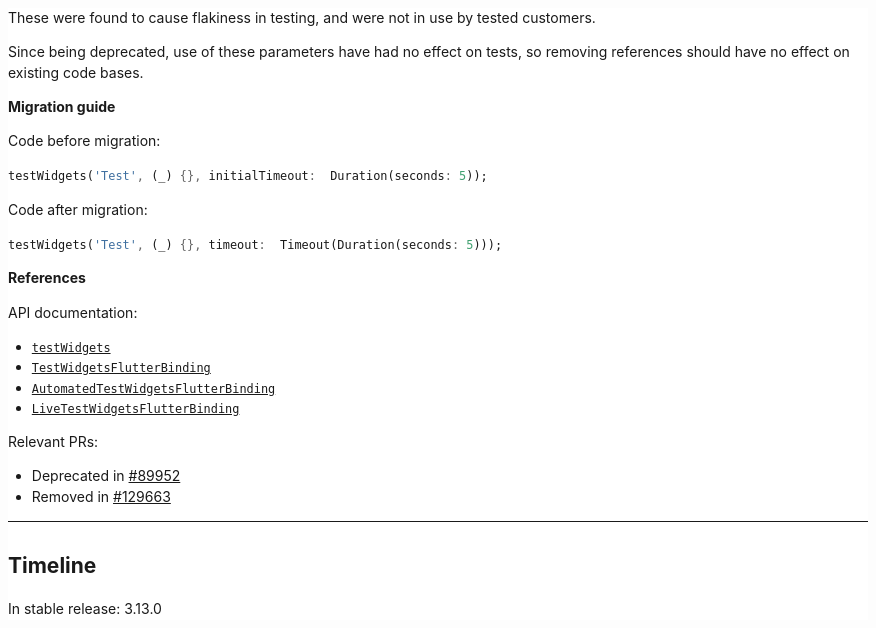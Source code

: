 These were found to cause flakiness in testing, and were not in use by tested
customers.

Since being deprecated, use of these parameters have had no effect on tests, so
removing references should have no effect on existing code bases.

**Migration guide**


Code before migration:

```dart
testWidgets('Test', (_) {}, initialTimeout:  Duration(seconds: 5));
```

Code after migration:

```dart
testWidgets('Test', (_) {}, timeout:  Timeout(Duration(seconds: 5)));
```

**References**

API documentation:

* [`testWidgets`][]
* [`TestWidgetsFlutterBinding`][]
* [`AutomatedTestWidgetsFlutterBinding`][]
* [`LiveTestWidgetsFlutterBinding`][]

Relevant PRs:

* Deprecated in [#89952][]
* Removed in [#129663][]

[`testWidgets`]: {{site.api}}/flutter/flutter_test/testWidgets.html
[`TestWidgetsFlutterBinding`]: {{site.api}}/flutter/flutter_test/TestWidgetsFlutterBinding-class.html
[`AutomatedTestWidgetsFlutterBinding`]: {{site.api}}/flutter/flutter_test/AutomatedTestWidgetsFlutterBinding-class.html
[`LiveTestWidgetsFlutterBinding`]: {{site.api}}/flutter/flutter_test/LiveTestWidgetsFlutterBinding-class.html

[#89952]: {{site.repo.flutter}}/pull/89952
[#129663]: {{site.repo.flutter}}/pull/129663

---

## Timeline

In stable release: 3.13.0


[Deprecation Policy]: {{site.repo.flutter}}/wiki/Tree-hygiene#deprecation
[quick reference sheet]: /go/deprecations-removed-after-3-10
[`ThemeData`]: {{site.api}}/flutter/material/ThemeData-class.html
[#87281]: {{site.repo.flutter}}/pull/87281
[#125893]: {{site.repo.flutter}}/pull/125893
[`OverscrollIndicatorNotification`]: {{site.api}}/flutter/widgets/OverscrollIndicatorNotification-class.html
[`StretchingOverscrollIndicator`]: {{site.api}}/flutter/widgets/StretchingOverscrollIndicator-class.html
[`GlowingOverscrollIndicator`]: {{site.api}}/flutter/widgets/GlowingOverscrollIndicator-class.html
[#87839]: {{site.repo.flutter}}/pull/87839
[#127042]: {{site.repo.flutter}}/pull/127042
[ColorScheme for Material 3]: /go/colorscheme-m3
[`ColorScheme`]: {{site.api}}/flutter/material/ColorScheme-class.html
[#93427]: {{site.repo.flutter}}/pull/93427
[#127124]: {{site.repo.flutter}}/pull/127124
[Material Theme System Updates]: /go/material-theme-system-updates
[`Theme`]: {{site.api}}/flutter/material/Theme-class.html
[`ThemeData`]: {{site.api}}/flutter/material/Theme-class.html
[`Brightness`]: {{site.api}}/flutter/dart-ui/Brightness.html
[#93396]: {{site.repo.flutter}}/pull/93396
[#127238]: {{site.repo.flutter}}/pull/127238
[`RawScrollbar`]: {{site.api}}/flutter/widgets/RawScrollbar-class.html
[`Scrollbar`]: {{site.api}}/flutter/material/Scrollbar-class.html
[`CupertinoScrollbar`]: {{site.api}}/flutter/cupertino/CupertinoScrollbar-class.html
[`ScrollbarThemeData`]: {{site.api}}/flutter/material/ScrollbarThemeData-class.html
[`MaterialStateProperty`]: {{site.api}}/flutter/material/MaterialStateProperty-class.html
[`MaterialState`]: {{site.api}}/flutter/material/MaterialState.html
[#96957]: {{site.repo.flutter}}/pull/96957
[#97173]: {{site.repo.flutter}}/pull/97173
[#127351]: {{site.repo.flutter}}/pull/127351
[In-depth migration guide available]: /release/breaking-changes/animation-sheet-builder-display
[`AnimationSheetBuilder`]: {{site.api}}/flutter/flutter_test/AnimationSheetBuilder-class.html
[#83337]: {{site.repo.flutter}}/pull/83337
[#129657]: {{site.repo.flutter}}/pull/129657
